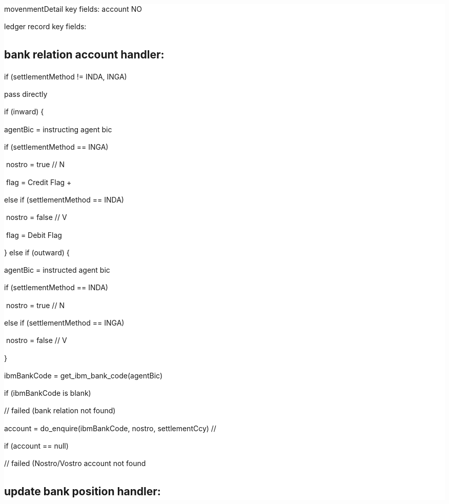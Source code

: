 

movenmentDetail key fields: account NO

ledger record key fields:

## bank relation account handler:

if (settlementMethod != INDA, INGA)

  pass directly



if (inward) {

  agentBic = instructing agent bic

  if (settlementMethod == INGA)

​    nostro = true      // N

​    flag = Credit Flag  +

  else if (settlementMethod == INDA)

​    nostro = false  // V

​    flag =  Debit Flag  

} else if (outward) {

  agentBic = instructed agent bic

  if (settlementMethod == INDA)

​    nostro = true  // N

  else if (settlementMethod == INGA)

​    nostro = false  // V

}



ibmBankCode = get_ibm_bank_code(agentBic)



if (ibmBankCode is blank)

  // failed (bank relation not found)



account = do_enquire(ibmBankCode, nostro, settlementCcy) // 

if (account == null)

  // failed (Nostro/Vostro account not found



## update bank position handler:
